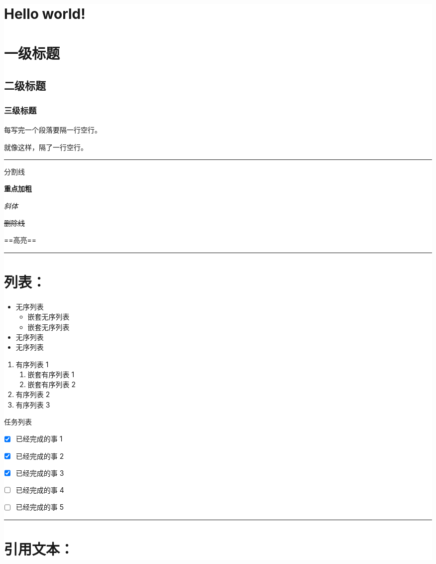# Hello world!

# 一级标题

## 二级标题

### 三级标题

每写完一个段落要隔一行空行。

就像这样，隔了一行空行。

---

分割线

**重点加粗**

*斜体*

~~删除线~~

==高亮==

---

# 列表：

* 无序列表
  * 嵌套无序列表
  * 嵌套无序列表
* 无序列表
* 无序列表

1. 有序列表 1
   1. 嵌套有序列表 1
   2. 嵌套有序列表 2
2. 有序列表 2
3. 有序列表 3
   
任务列表
- [x] 已经完成的事 1
- [x] 已经完成的事 2
- [x] 已经完成的事 3
- [ ] 已经完成的事 4
- [ ] 已经完成的事 5


---

# 引用文本：

